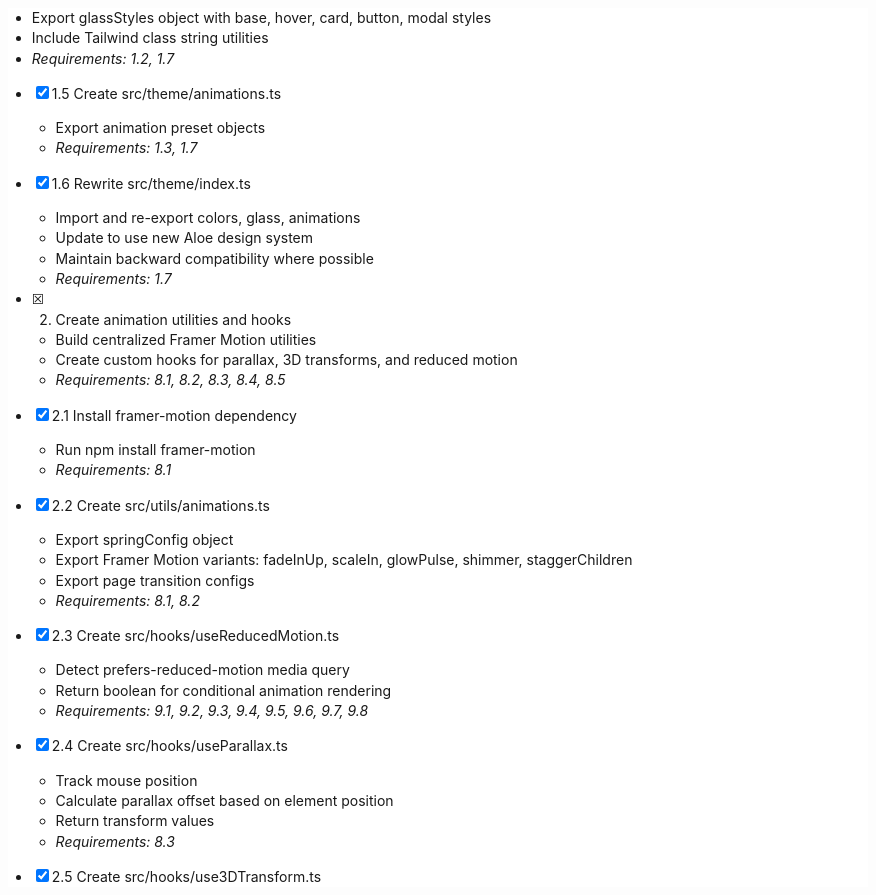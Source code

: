 


  - Export glassStyles object with base, hover, card, button, modal styles
  - Include Tailwind class string utilities
  - _Requirements: 1.2, 1.7_



- [x] 1.5 Create src/theme/animations.ts



  - Export animation preset objects
  - _Requirements: 1.3, 1.7_


- [x] 1.6 Rewrite src/theme/index.ts




  - Import and re-export colors, glass, animations
  - Update to use new Aloe design system
  - Maintain backward compatibility where possible
  - _Requirements: 1.7_


- [x] 2. Create animation utilities and hooks


  - Build centralized Framer Motion utilities
  - Create custom hooks for parallax, 3D transforms, and reduced motion
  - _Requirements: 8.1, 8.2, 8.3, 8.4, 8.5_


- [x] 2.1 Install framer-motion dependency


  - Run npm install framer-motion
  - _Requirements: 8.1_


- [x] 2.2 Create src/utils/animations.ts

  - Export springConfig object
  - Export Framer Motion variants: fadeInUp, scaleIn, glowPulse, shimmer, staggerChildren
  - Export page transition configs
  - _Requirements: 8.1, 8.2_

- [x] 2.3 Create src/hooks/useReducedMotion.ts


  - Detect prefers-reduced-motion media query
  - Return boolean for conditional animation rendering
  - _Requirements: 9.1, 9.2, 9.3, 9.4, 9.5, 9.6, 9.7, 9.8_

- [x] 2.4 Create src/hooks/useParallax.ts


  - Track mouse position
  - Calculate parallax offset based on element position
  - Return transform values
  - _Requirements: 8.3_

- [x] 2.5 Create src/hooks/use3DTransform.ts
